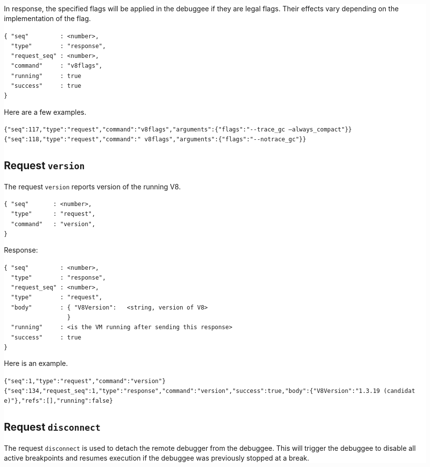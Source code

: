 In response, the specified flags will be applied in the debuggee if they are legal flags.  Their effects vary depending on the implementation of the flag.

```
{ "seq"         : <number>,
  "type"        : "response",
  "request_seq" : <number>,
  "command"     : "v8flags",
  "running"     : true
  "success"     : true
}
```

Here are a few examples.

```
{"seq":117,"type":"request","command":"v8flags","arguments":{"flags":"--trace_gc —always_compact"}}
{"seq":118,"type":"request","command":" v8flags","arguments":{"flags":"--notrace_gc"}}
```

## Request `version`

The request `version` reports version of the running V8.

```
{ "seq"       : <number>,
  "type"      : "request",
  "command"   : "version",
}
```

Response:

```
{ "seq"         : <number>,
  "type"        : "response",
  "request_seq" : <number>,
  "type"        : "request",
  "body"        : { "V8Version":   <string, version of V8>
                  }
  "running"     : <is the VM running after sending this response>
  "success"     : true
}
```

Here is an example.

```
{"seq":1,"type":"request","command":"version"}
{"seq":134,"request_seq":1,"type":"response","command":"version","success":true,"body":{"V8Version":"1.3.19 (candidate)"},"refs":[],"running":false}
```

## Request `disconnect`

The request `disconnect` is used to detach the remote debugger from the debuggee.  This will trigger the debuggee to disable all active breakpoints and resumes execution if the debuggee was previously stopped at a break.
